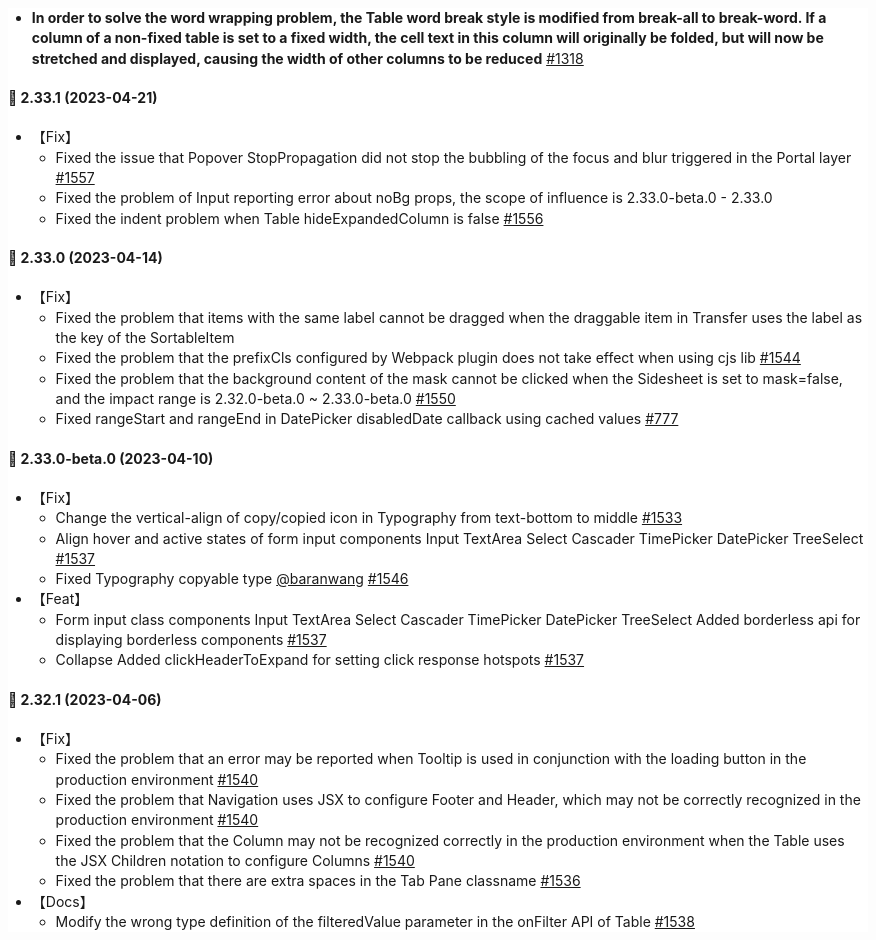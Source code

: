   - **In order to solve the word wrapping problem, the Table word break style is modified from break-all to break-word. If a column of a non-fixed table is set to a fixed width, the cell text in this column will originally be folded, but will now be stretched and displayed, causing the width of other columns to be reduced** [#1318](https://github.com/DouyinFE/semi-design/issues/1318)


#### 🎉 2.33.1 (2023-04-21)
- 【Fix】
    - Fixed the issue that Popover StopPropagation did not stop the bubbling of the focus and blur triggered in the Portal layer [#1557](https://github.com/DouyinFE/semi-design/pull/1559)
    - Fixed the problem of Input reporting error about noBg props, the scope of influence is 2.33.0-beta.0 - 2.33.0
    - Fixed the indent problem when Table hideExpandedColumn is false [#1556](https://github.com/DouyinFE/semi-design/issues/1556)

#### 🎉 2.33.0 (2023-04-14)
- 【Fix】
    - Fixed the problem that items with the same label cannot be dragged when the draggable item in Transfer uses the label as the key of the SortableItem
    - Fixed the problem that the prefixCls configured by Webpack plugin does not take effect when using cjs lib [#1544](https://github.com/DouyinFE/semi-design/pull/1544)
    - Fixed the problem that the background content of the mask cannot be clicked when the Sidesheet is set to mask=false, and the impact range is 2.32.0-beta.0 ~ 2.33.0-beta.0 [#1550](https://github.com/DouyinFE/semi-design/pull/1550)
    - Fixed rangeStart and rangeEnd in DatePicker disabledDate callback using cached values [#777](https://github.com/DouyinFE/semi-design/issues/777)

#### 🎉 2.33.0-beta.0 (2023-04-10)
- 【Fix】
    - Change the vertical-align of copy/copied icon in Typography from text-bottom to middle [#1533](https://github.com/DouyinFE/semi-design/pull/1533)
    - Align hover and active states of form input components Input TextArea Select Cascader TimePicker DatePicker TreeSelect [#1537](https://github.com/DouyinFE/semi-design/pull/1537)
    - Fixed Typography copyable type [@baranwang](https://github.com/baranwang) [#1546](https://github.com/DouyinFE/semi-design/pull/1546)
- 【Feat】
    - Form input class components Input TextArea Select Cascader TimePicker DatePicker TreeSelect Added borderless api for displaying borderless components [#1537](https://github.com/DouyinFE/semi-design/pull/1537)
    - Collapse Added clickHeaderToExpand for setting click response hotspots [#1537](https://github.com/DouyinFE/semi-design/pull/1537)

#### 🎉 2.32.1 (2023-04-06)
- 【Fix】
    - Fixed the problem that an error may be reported when Tooltip is used in conjunction with the loading button in the production environment [#1540](https://github.com/DouyinFE/semi-design/pull/1540)
    - Fixed the problem that Navigation uses JSX to configure Footer and Header, which may not be correctly recognized in the production environment [#1540](https://github.com/DouyinFE/semi-design/pull/1540)
    - Fixed the problem that the Column may not be recognized correctly in the production environment when the Table uses the JSX Children notation to configure Columns
 [#1540](https://github.com/DouyinFE/semi-design/pull/1540)
    - Fixed the problem that there are extra spaces in the Tab Pane classname [#1536](https://github.com/DouyinFE/semi-design/pull/1536)
-  【Docs】
    - Modify the wrong type definition of the filteredValue parameter in the onFilter API of Table [#1538](https://github.com/DouyinFE/semi-design/pull/1538)
